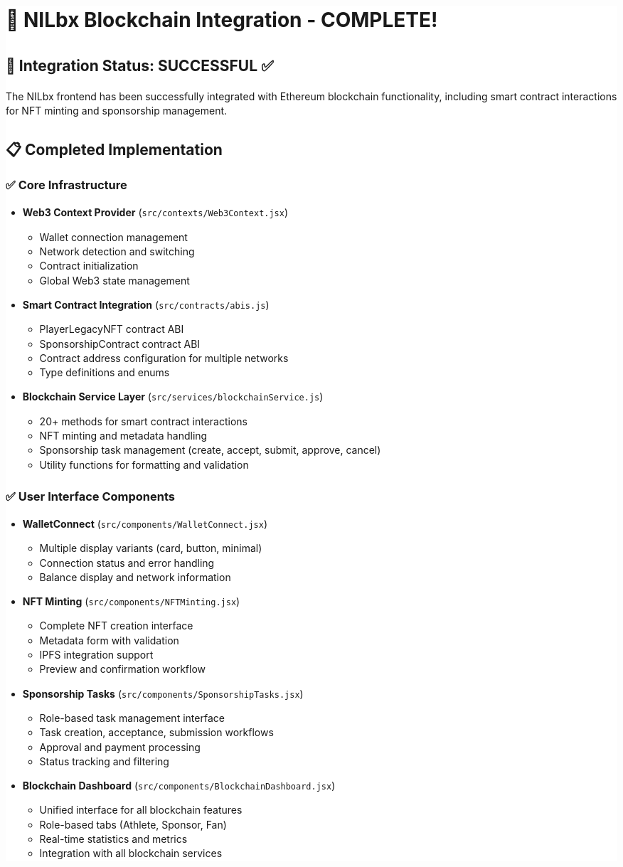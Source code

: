 # 🎉 NILbx Blockchain Integration - COMPLETE! 

## 🚀 Integration Status: SUCCESSFUL ✅

The NILbx frontend has been successfully integrated with Ethereum blockchain functionality, including smart contract interactions for NFT minting and sponsorship management.

## 📋 Completed Implementation

### ✅ Core Infrastructure
- **Web3 Context Provider** (`src/contexts/Web3Context.jsx`)
  - Wallet connection management
  - Network detection and switching
  - Contract initialization
  - Global Web3 state management

- **Smart Contract Integration** (`src/contracts/abis.js`)
  - PlayerLegacyNFT contract ABI
  - SponsorshipContract contract ABI
  - Contract address configuration for multiple networks
  - Type definitions and enums

- **Blockchain Service Layer** (`src/services/blockchainService.js`)
  - 20+ methods for smart contract interactions
  - NFT minting and metadata handling
  - Sponsorship task management (create, accept, submit, approve, cancel)
  - Utility functions for formatting and validation

### ✅ User Interface Components
- **WalletConnect** (`src/components/WalletConnect.jsx`)
  - Multiple display variants (card, button, minimal)
  - Connection status and error handling
  - Balance display and network information

- **NFT Minting** (`src/components/NFTMinting.jsx`)
  - Complete NFT creation interface
  - Metadata form with validation
  - IPFS integration support
  - Preview and confirmation workflow

- **Sponsorship Tasks** (`src/components/SponsorshipTasks.jsx`)
  - Role-based task management interface
  - Task creation, acceptance, submission workflows
  - Approval and payment processing
  - Status tracking and filtering

- **Blockchain Dashboard** (`src/components/BlockchainDashboard.jsx`)
  - Unified interface for all blockchain features
  - Role-based tabs (Athlete, Sponsor, Fan)
  - Real-time statistics and metrics
  - Integration with all blockchain services
